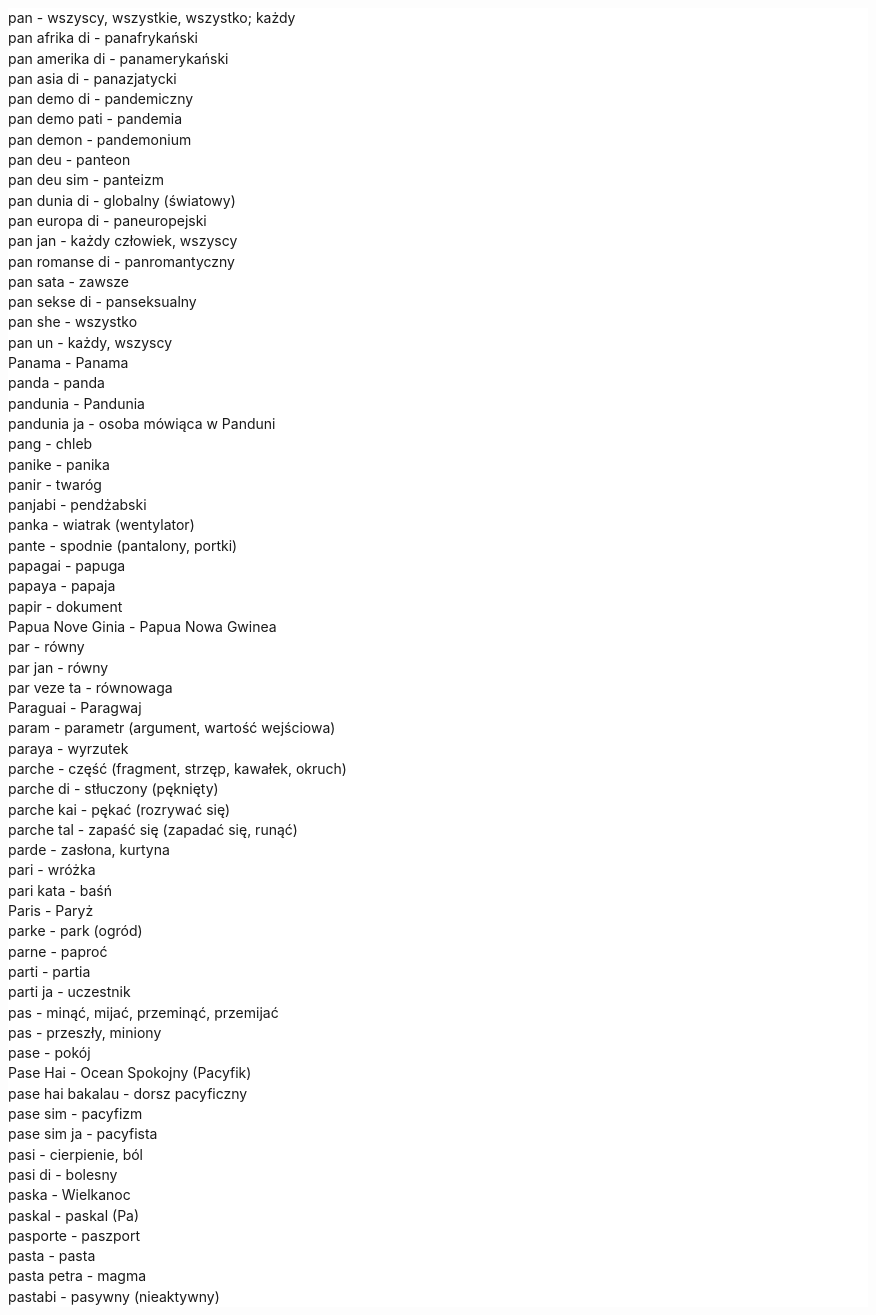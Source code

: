 pan - wszyscy, wszystkie, wszystko; każdy  
pan afrika di - panafrykański  
pan amerika di - panamerykański  
pan asia di - panazjatycki  
pan demo di - pandemiczny  
pan demo pati - pandemia  
pan demon - pandemonium  
pan deu - panteon  
pan deu sim - panteizm  
pan dunia di - globalny (światowy)  
pan europa di - paneuropejski  
pan jan - każdy człowiek, wszyscy  
pan romanse di - panromantyczny  
pan sata - zawsze  
pan sekse di - panseksualny  
pan she - wszystko  
pan un - każdy, wszyscy  
Panama - Panama  
panda - panda  
pandunia - Pandunia  
pandunia ja - osoba mówiąca w Panduni  
pang - chleb  
panike - panika  
panir - twaróg  
panjabi - pendżabski  
panka - wiatrak (wentylator)  
pante - spodnie (pantalony, portki)  
papagai - papuga  
papaya - papaja  
papir - dokument  
Papua Nove Ginia - Papua Nowa Gwinea  
par - równy  
par jan - równy  
par veze ta - równowaga  
Paraguai - Paragwaj  
param - parametr (argument, wartość wejściowa)  
paraya - wyrzutek  
parche - część (fragment, strzęp, kawałek, okruch)  
parche di - stłuczony (pęknięty)  
parche kai - pękać (rozrywać się)  
parche tal - zapaść się (zapadać się, runąć)  
parde - zasłona, kurtyna  
pari - wróżka  
pari kata - baśń  
Paris - Paryż  
parke - park (ogród)  
parne - paproć  
parti - partia  
parti ja - uczestnik  
pas - minąć, mijać, przeminąć, przemijać  
pas - przeszły, miniony  
pase - pokój  
Pase Hai - Ocean Spokojny (Pacyfik)  
pase hai bakalau - dorsz pacyficzny  
pase sim - pacyfizm  
pase sim ja - pacyfista  
pasi - cierpienie, ból  
pasi di - bolesny  
paska - Wielkanoc  
paskal - paskal (Pa)  
pasporte - paszport  
pasta - pasta  
pasta petra - magma  
pastabi - pasywny (nieaktywny)  